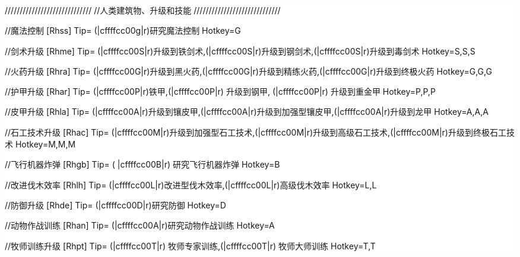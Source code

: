 /////////////////////////////
//人类建筑物、升级和技能
/////////////////////////////

//魔法控制
[Rhss]
Tip= (|cffffcc00g|r)研究魔法控制
Hotkey=G

//剑术升级
[Rhme]
Tip= (|cffffcc00S|r)升级到铁剑术,(|cffffcc00S|r)升级到钢剑术,(|cffffcc00S|r)升级到毒剑术
Hotkey=S,S,S

//火药升级
[Rhra]
Tip= (|cffffcc00G|r)升级到黑火药,(|cffffcc00G|r)升级到精练火药,(|cffffcc00G|r)升级到终极火药
Hotkey=G,G,G

//护甲升级
[Rhar]
Tip= (|cffffcc00P|r)铁甲,(|cffffcc00P|r) 升级到钢甲, (|cffffcc00P|r) 升级到重金甲
Hotkey=P,P,P

//皮甲升级
[Rhla]
Tip= (|cffffcc00A|r)升级到镶皮甲,(|cffffcc00A|r)升级到加强型镶皮甲,(|cffffcc00A|r)升级到龙甲
Hotkey=A,A,A

//石工技术升级
[Rhac]
Tip= (|cffffcc00M|r)升级到加强型石工技术,(|cffffcc00M|r)升级到高级石工技术,(|cffffcc00M|r)升级到终极石工技术
Hotkey=M,M,M

//飞行机器炸弹
[Rhgb]
Tip= ( |cffffcc00B|r) 研究飞行机器炸弹
Hotkey=B

//改进伐木效率
[Rhlh]
Tip= (|cffffcc00L|r)改进型伐木效率,(|cffffcc00L|r)高级伐木效率
Hotkey=L,L

//防御升级
[Rhde]
Tip= (|cffffcc00D|r)研究防御
Hotkey=D

//动物作战训练
[Rhan]
Tip= (|cffffcc00A|r)研究动物作战训练
Hotkey=A

//牧师训练升级
[Rhpt]
Tip= (|cffffcc00T|r) 牧师专家训练,(|cffffcc00T|r) 牧师大师训练
Hotkey=T,T
